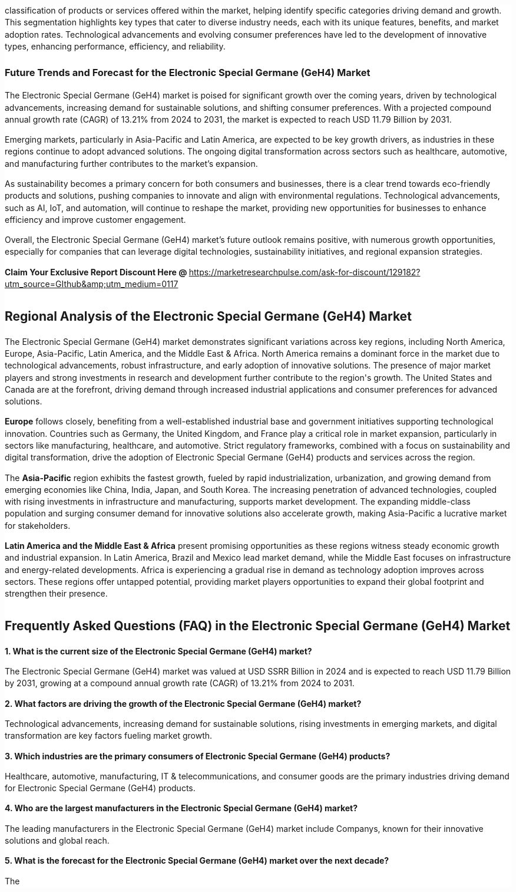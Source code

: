 classification of products or services offered within the market, helping identify specific categories driving demand and growth. This segmentation highlights key types that cater to diverse industry needs, each with its unique features, benefits, and market adoption rates. Technological advancements and evolving consumer preferences have led to the development of innovative types, enhancing performance, efficiency, and reliability.</p><h3>Future Trends and Forecast for the Electronic Special Germane (GeH4) Market</h3><p>The Electronic Special Germane (GeH4) market is poised for significant growth over the coming years, driven by technological advancements, increasing demand for sustainable solutions, and shifting consumer preferences. With a projected compound annual growth rate (CAGR) of 13.21% from 2024 to 2031, the market is expected to reach USD 11.79 Billion by 2031.</p><p>Emerging markets, particularly in Asia-Pacific and Latin America, are expected to be key growth drivers, as industries in these regions continue to adopt advanced solutions. The ongoing digital transformation across sectors such as healthcare, automotive, and manufacturing further contributes to the market&rsquo;s expansion.</p><p>As sustainability becomes a primary concern for both consumers and businesses, there is a clear trend towards eco-friendly products and solutions, pushing companies to innovate and align with environmental regulations. Technological advancements, such as AI, IoT, and automation, will continue to reshape the market, providing new opportunities for businesses to enhance efficiency and improve customer engagement.</p><p>Overall, the Electronic Special Germane (GeH4) market&rsquo;s future outlook remains positive, with numerous growth opportunities, especially for companies that can leverage digital technologies, sustainability initiatives, and regional expansion strategies.</p><p><strong>Claim Your Exclusive Report Discount Here @ </strong><a href="https://marketresearchpulse.com/ask-for-discount/129182?utm_source=GIthub&amp;utm_medium=0117">https://marketresearchpulse.com/ask-for-discount/129182?utm_source=GIthub&amp;utm_medium=0117</a></p><h2><strong>Regional Analysis of the Electronic Special Germane (GeH4) Market</strong></h2><p>The Electronic Special Germane (GeH4) market demonstrates significant variations across key regions, including North America, Europe, Asia-Pacific, Latin America, and the Middle East &amp; Africa. North America remains a dominant force in the market due to technological advancements, robust infrastructure, and early adoption of innovative solutions. The presence of major market players and strong investments in research and development further contribute to the region's growth. The United States and Canada are at the forefront, driving demand through increased industrial applications and consumer preferences for advanced solutions.</p><p><strong>Europe</strong> follows closely, benefiting from a well-established industrial base and government initiatives supporting technological innovation. Countries such as Germany, the United Kingdom, and France play a critical role in market expansion, particularly in sectors like manufacturing, healthcare, and automotive. Strict regulatory frameworks, combined with a focus on sustainability and digital transformation, drive the adoption of Electronic Special Germane (GeH4) products and services across the region.</p><p>The <strong>Asia-Pacific</strong> region exhibits the fastest growth, fueled by rapid industrialization, urbanization, and growing demand from emerging economies like China, India, Japan, and South Korea. The increasing penetration of advanced technologies, coupled with rising investments in infrastructure and manufacturing, supports market development. The expanding middle-class population and surging consumer demand for innovative solutions also accelerate growth, making Asia-Pacific a lucrative market for stakeholders.</p><p><strong>Latin America and the Middle East &amp; Africa</strong> present promising opportunities as these regions witness steady economic growth and industrial expansion. In Latin America, Brazil and Mexico lead market demand, while the Middle East focuses on infrastructure and energy-related developments. Africa is experiencing a gradual rise in demand as technology adoption improves across sectors. These regions offer untapped potential, providing market players opportunities to expand their global footprint and strengthen their presence.</p><h2><strong>Frequently Asked Questions (FAQ) in the Electronic Special Germane (GeH4) Market</strong></h2><p><strong>1. What is the current size of the Electronic Special Germane (GeH4) market?</strong></p><p>The Electronic Special Germane (GeH4) market was valued at USD SSRR Billion in 2024 and is expected to reach USD 11.79 Billion by 2031, growing at a compound annual growth rate (CAGR) of 13.21% from 2024 to 2031.</p><p><strong>2. What factors are driving the growth of the Electronic Special Germane (GeH4) market?</strong></p><p>Technological advancements, increasing demand for sustainable solutions, rising investments in emerging markets, and digital transformation are key factors fueling market growth.</p><p><strong>3. Which industries are the primary consumers of Electronic Special Germane (GeH4) products?</strong></p><p>Healthcare, automotive, manufacturing, IT &amp; telecommunications, and consumer goods are the primary industries driving demand for Electronic Special Germane (GeH4) products.</p><p><strong>4. Who are the largest manufacturers in the Electronic Special Germane (GeH4) market?</strong></p><p>The leading manufacturers in the Electronic Special Germane (GeH4) market include Companys, known for their innovative solutions and global reach.</p><p><strong>5. What is the forecast for the Electronic Special Germane (GeH4) market over the next decade?</strong></p><p>The